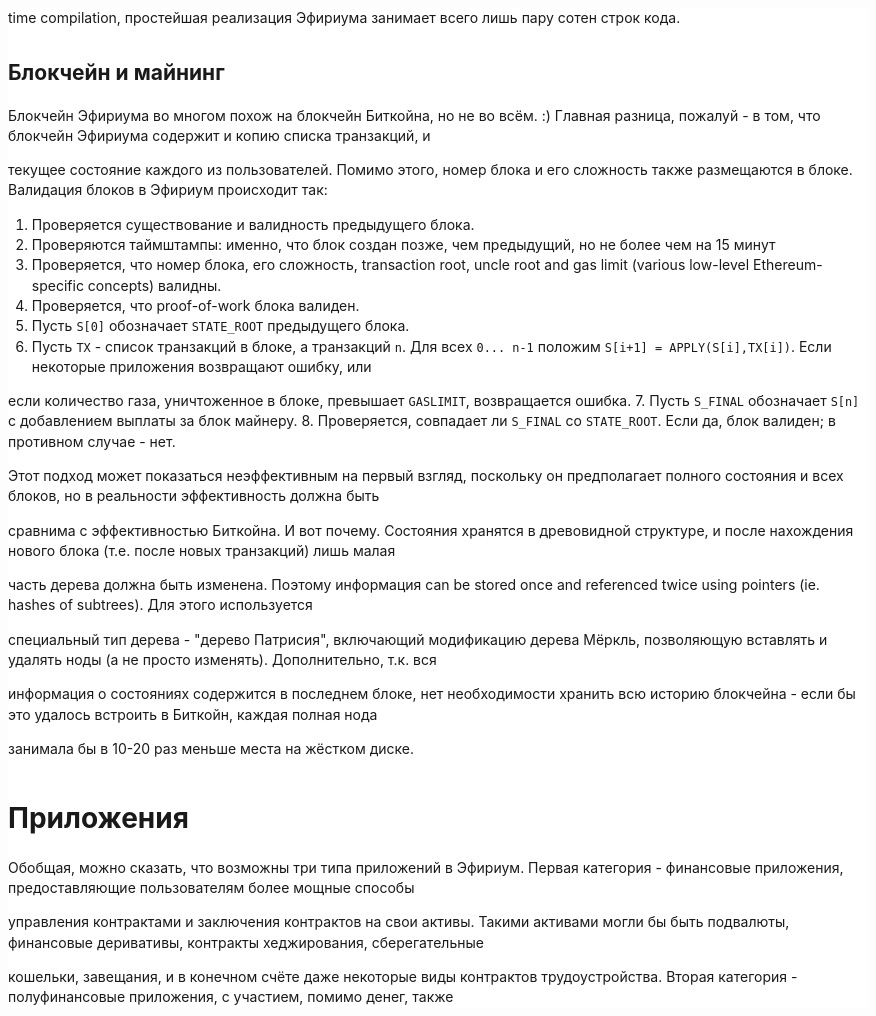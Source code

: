 time compilation, простейшая реализация Эфириума занимает всего лишь пару сотен строк кода.


## Блокчейн и майнинг

Блокчейн Эфириума во многом похож на блокчейн Биткойна, но не во всём. :) Главная разница, пожалуй - в том, что блокчейн Эфириума содержит и копию списка транзакций, и 

текущее состояние каждого из пользователей. Помимо этого, номер блока и его сложность также размещаются в блоке. Валидация блоков в Эфириум происходит так:

1. Проверяется существование и валидность предыдущего блока.
2. Проверяются таймштампы: именно, что блок создан позже, чем предыдущий, но не более чем на 15 минут 
3. Проверяется, что номер блока, его сложность, transaction root, uncle root and gas limit (various low-level Ethereum-specific concepts) валидны.
4. Проверяется, что proof-of-work блока валиден.
5. Пусть `S[0]` обозначает `STATE_ROOT` предыдущего блока.
6. Пусть `TX` - список транзакций в блоке, а транзакций `n`. Для всех `0... n-1` положим `S[i+1] = APPLY(S[i],TX[i])`. Если некоторые приложения возвращают ошибку, или 

если количество газа, уничтоженное в блоке, превышает `GASLIMIT`, возвращается ошибка.
7. Пусть `S_FINAL` обозначает `S[n]` с добавлением выплаты за блок майнеру.
8. Проверяется, совпадает ли `S_FINAL` со `STATE_ROOT`. Если да, блок валиден; в противном случае - нет.

Этот подход может показаться неэффективным на первый взгляд, поскольку он предполагает полного состояния и всех блоков, но в реальности эффективность должна быть 

сравнима с эффективностью Биткойна. И вот почему. Состояния хранятся в древовидной структуре, и после нахождения нового блока (т.е. после новых транзакций) лишь малая 

часть дерева должна быть изменена. Поэтому информация can be stored once and referenced twice using pointers (ie. hashes of subtrees). Для этого используется 

специальный тип дерева - "дерево Патрисия", включающий модификацию дерева Мёркль, позволяющую вставлять и удалять ноды (а не просто изменять). Дополнительно, т.к. вся 

информация о состояниях содержится в последнем блоке, нет необходимости хранить всю историю блокчейна - если бы это удалось встроить в Биткойн, каждая полная нода 

занимала бы в 10-20 раз меньше места на жёстком диске.








# Приложения

Обобщая, можно сказать, что возможны три типа приложений в Эфириум. Первая категория - финансовые приложения, предоставляющие пользователям более мощные способы 

управления контрактами и заключения контрактов на свои активы. Такими активами могли бы быть подвалюты, финансовые деривативы, контракты хеджирования, сберегательные 

кошельки, завещания, и в конечном счёте даже некоторые виды контрактов трудоустройства. Вторая категория - полуфинансовые приложения, с участием, помимо денег, также 
